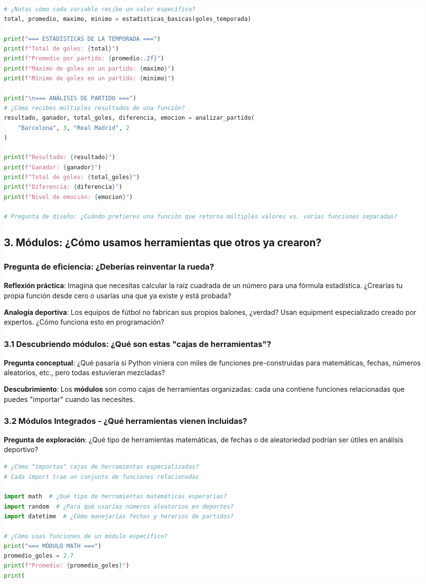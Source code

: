 ```python
# ¿Notas cómo cada variable recibe un valor específico?
total, promedio, maximo, minimo = estadisticas_basicas(goles_temporada)

print("=== ESTADÍSTICAS DE LA TEMPORADA ===")
print(f"Total de goles: {total}")
print(f"Promedio por partido: {promedio:.2f}")
print(f"Máximo de goles en un partido: {maximo}")
print(f"Mínimo de goles en un partido: {minimo}")

print("\n=== ANÁLISIS DE PARTIDO ===")
# ¿Cómo recibes múltiples resultados de una función?
resultado, ganador, total_goles, diferencia, emocion = analizar_partido(
    "Barcelona", 3, "Real Madrid", 2
)

print(f"Resultado: {resultado}")
print(f"Ganador: {ganador}")
print(f"Total de goles: {total_goles}")
print(f"Diferencia: {diferencia}")
print(f"Nivel de emoción: {emocion}")

# Pregunta de diseño: ¿Cuándo prefieres una función que retorna múltiples valores vs. varias funciones separadas?
```

## 3. Módulos: ¿Cómo usamos herramientas que otros ya crearon?

### Pregunta de eficiencia: ¿Deberías reinventar la rueda?

**Reflexión práctica**: Imagina que necesitas calcular la raíz cuadrada de un número para una fórmula estadística. ¿Crearías tu propia función desde cero o usarías una que ya existe y está probada?

**Analogía deportiva**: Los equipos de fútbol no fabrican sus propios balones, ¿verdad? Usan equipment especializado creado por expertos. ¿Cómo funciona esto en programación?

### 3.1 Descubriendo módulos: ¿Qué son estas "cajas de herramientas"?

**Pregunta conceptual**: ¿Qué pasaría si Python viniera con miles de funciones pre-construidas para matemáticas, fechas, números aleatorios, etc., pero todas estuvieran mezcladas?

**Descubrimiento**: Los **módulos** son como cajas de herramientas organizadas: cada una contiene funciones relacionadas que puedes "importar" cuando las necesites.

### 3.2 Módulos Integrados - ¿Qué herramientas vienen incluidas?

**Pregunta de exploración**: ¿Qué tipo de herramientas matemáticas, de fechas o de aleatoriedad podrían ser útiles en análisis deportivo?

```python
# ¿Cómo "importas" cajas de herramientas especializadas?
# Cada import trae un conjunto de funciones relacionadas

import math  # ¿Qué tipo de herramientas matemáticas esperarías?
import random  # ¿Para qué usarías números aleatorios en deportes?
import datetime  # ¿Cómo manejarías fechas y horarios de partidos?

# ¿Cómo usas funciones de un módulo específico?
print("=== MÓDULO MATH ===")
promedio_goles = 2.7
print(f"Promedio: {promedio_goles}")
print(
```